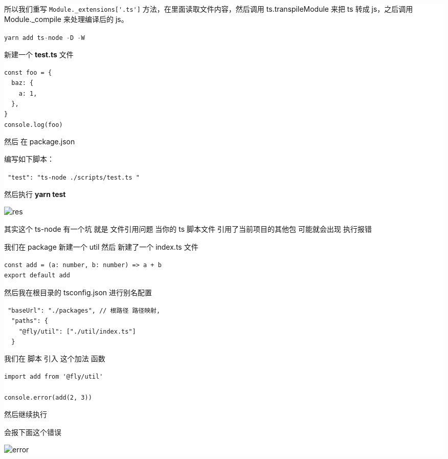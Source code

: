 所以我们重写 `Module._extensions['.ts']` 方法，在里面读取文件内容，然后调用 ts.transpileModule 来把 ts 转成 js，之后调用 Module.\_compile 来处理编译后的 js。

```js
yarn add ts-node -D -W
```

新建一个 **test.ts** 文件

```
const foo = {
  baz: {
    a: 1,
  },
}
console.log(foo)
```

然后 在 package.json

编写如下脚本：

```
 "test": "ts-node ./scripts/test.ts "
```

然后执行 **yarn test**

![res](https://ztifly.oss-cn-hangzhou.aliyuncs.com/image-20220330221619230.png)

其实这个 ts-node 有一个坑 就是 文件引用问题 当你的 ts 脚本文件 引用了当前项目的其他包 可能就会出现 执行报错

我们在 package 新建一个 util 然后 新建了一个 index.ts 文件

```tsx
const add = (a: number, b: number) => a + b
export default add
```

然后我在根目录的 tsconfig.json 进行别名配置

```tsx
 "baseUrl": "./packages", // 根路径 路径映射,
  "paths": {
    "@fly/util": ["./util/index.ts"]
  }
```

我们在 脚本 引入 这个加法 函数

```tsx
import add from '@fly/util'

console.error(add(2, 3))
```

然后继续执行

会报下面这个错误

![error](https://ztifly.oss-cn-hangzhou.aliyuncs.com/image-20220330233514475.png)
